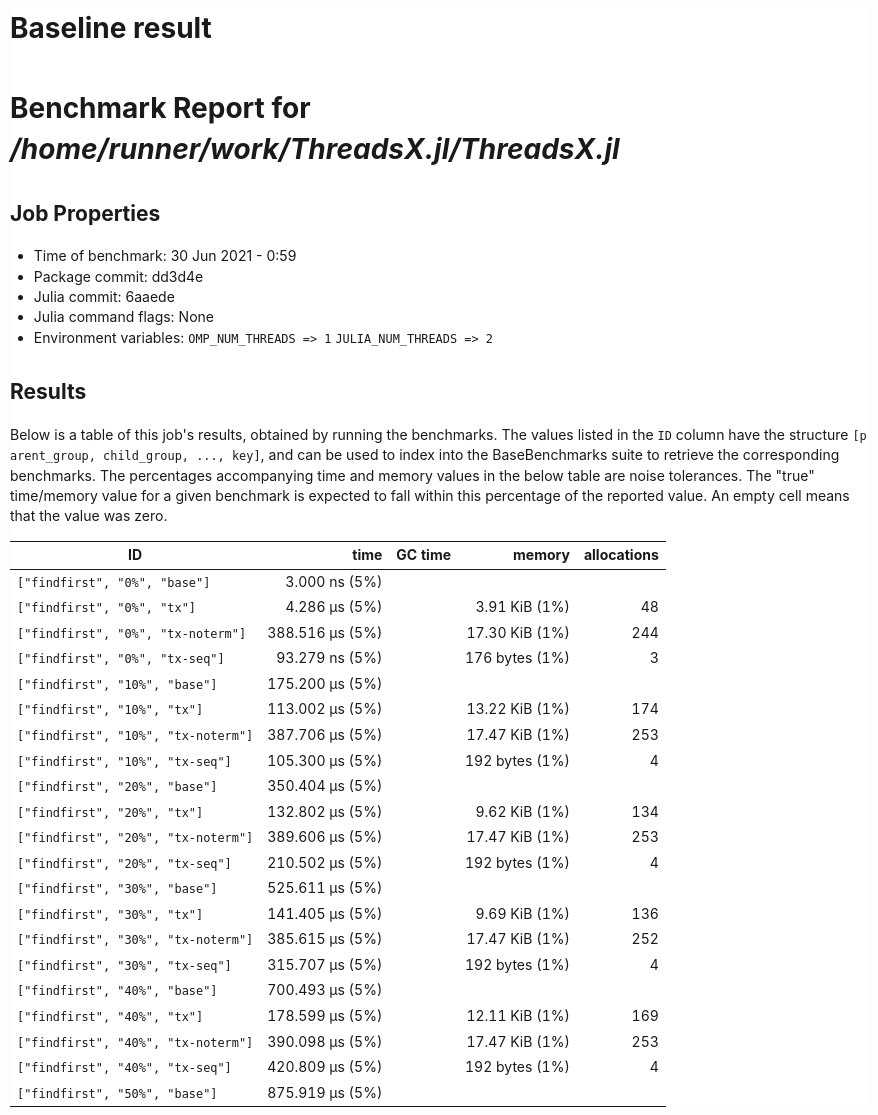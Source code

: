 # Baseline result
# Benchmark Report for */home/runner/work/ThreadsX.jl/ThreadsX.jl*

## Job Properties
* Time of benchmark: 30 Jun 2021 - 0:59
* Package commit: dd3d4e
* Julia commit: 6aaede
* Julia command flags: None
* Environment variables: `OMP_NUM_THREADS => 1` `JULIA_NUM_THREADS => 2`

## Results
Below is a table of this job's results, obtained by running the benchmarks.
The values listed in the `ID` column have the structure `[parent_group, child_group, ..., key]`, and can be used to
index into the BaseBenchmarks suite to retrieve the corresponding benchmarks.
The percentages accompanying time and memory values in the below table are noise tolerances. The "true"
time/memory value for a given benchmark is expected to fall within this percentage of the reported value.
An empty cell means that the value was zero.

| ID                                                                 | time            | GC time   | memory           | allocations |
|--------------------------------------------------------------------|----------------:|----------:|-----------------:|------------:|
| `["findfirst", "0%", "base"]`                                      |   3.000 ns (5%) |           |                  |             |
| `["findfirst", "0%", "tx"]`                                        |   4.286 μs (5%) |           |    3.91 KiB (1%) |          48 |
| `["findfirst", "0%", "tx-noterm"]`                                 | 388.516 μs (5%) |           |   17.30 KiB (1%) |         244 |
| `["findfirst", "0%", "tx-seq"]`                                    |  93.279 ns (5%) |           |   176 bytes (1%) |           3 |
| `["findfirst", "10%", "base"]`                                     | 175.200 μs (5%) |           |                  |             |
| `["findfirst", "10%", "tx"]`                                       | 113.002 μs (5%) |           |   13.22 KiB (1%) |         174 |
| `["findfirst", "10%", "tx-noterm"]`                                | 387.706 μs (5%) |           |   17.47 KiB (1%) |         253 |
| `["findfirst", "10%", "tx-seq"]`                                   | 105.300 μs (5%) |           |   192 bytes (1%) |           4 |
| `["findfirst", "20%", "base"]`                                     | 350.404 μs (5%) |           |                  |             |
| `["findfirst", "20%", "tx"]`                                       | 132.802 μs (5%) |           |    9.62 KiB (1%) |         134 |
| `["findfirst", "20%", "tx-noterm"]`                                | 389.606 μs (5%) |           |   17.47 KiB (1%) |         253 |
| `["findfirst", "20%", "tx-seq"]`                                   | 210.502 μs (5%) |           |   192 bytes (1%) |           4 |
| `["findfirst", "30%", "base"]`                                     | 525.611 μs (5%) |           |                  |             |
| `["findfirst", "30%", "tx"]`                                       | 141.405 μs (5%) |           |    9.69 KiB (1%) |         136 |
| `["findfirst", "30%", "tx-noterm"]`                                | 385.615 μs (5%) |           |   17.47 KiB (1%) |         252 |
| `["findfirst", "30%", "tx-seq"]`                                   | 315.707 μs (5%) |           |   192 bytes (1%) |           4 |
| `["findfirst", "40%", "base"]`                                     | 700.493 μs (5%) |           |                  |             |
| `["findfirst", "40%", "tx"]`                                       | 178.599 μs (5%) |           |   12.11 KiB (1%) |         169 |
| `["findfirst", "40%", "tx-noterm"]`                                | 390.098 μs (5%) |           |   17.47 KiB (1%) |         253 |
| `["findfirst", "40%", "tx-seq"]`                                   | 420.809 μs (5%) |           |   192 bytes (1%) |           4 |
| `["findfirst", "50%", "base"]`                                     | 875.919 μs (5%) |           |                  |             |